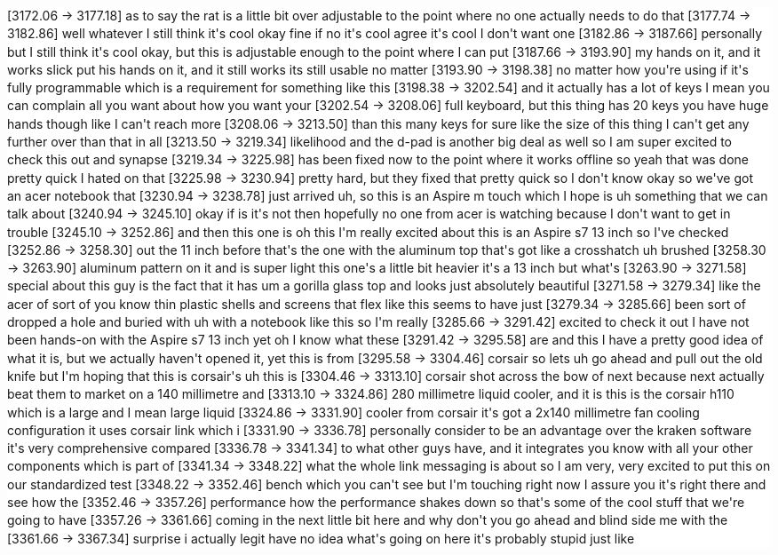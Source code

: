 [3172.06 → 3177.18] as to say the rat is a little bit over adjustable to the point where no one actually needs to do that
[3177.74 → 3182.86] well whatever I still think it's cool okay fine if no it's cool agree it's cool I don't want one
[3182.86 → 3187.66] personally but I still think it's cool okay, but this is adjustable enough to the point where I can put
[3187.66 → 3193.90] my hands on it, and it works slick put his hands on it, and it still works its still usable no matter
[3193.90 → 3198.38] no matter how you're using if it's fully programmable which is a requirement for something like this
[3198.38 → 3202.54] and it actually has a lot of keys I mean you can complain all you want about how you want your
[3202.54 → 3208.06] full keyboard, but this thing has 20 keys you have huge hands though like I can't reach more
[3208.06 → 3213.50] than this many keys for sure like the size of this thing I can't get any further over than that in all
[3213.50 → 3219.34] likelihood and the d-pad is another big deal as well so I am super excited to check this out and synapse
[3219.34 → 3225.98] has been fixed now to the point where it works offline so yeah that was done pretty quick I hated on that
[3225.98 → 3230.94] pretty hard, but they fixed that pretty quick so I don't know okay so we've got an acer notebook that
[3230.94 → 3238.78] just arrived uh, so this is an Aspire m touch which I hope is uh something that we can talk about
[3240.94 → 3245.10] okay if is it's not then hopefully no one from acer is watching because I don't want to get in trouble
[3245.10 → 3252.86] and then this one is oh this I'm really excited about this is an Aspire s7 13 inch so I've checked
[3252.86 → 3258.30] out the 11 inch before that's the one with the aluminum top that's got like a crosshatch uh brushed
[3258.30 → 3263.90] aluminum pattern on it and is super light this one's a little bit heavier it's a 13 inch but what's
[3263.90 → 3271.58] special about this guy is the fact that it has um a gorilla glass top and looks just absolutely beautiful
[3271.58 → 3279.34] like the acer of sort of you know thin plastic shells and screens that flex like this seems to have just
[3279.34 → 3285.66] been sort of dropped a hole and buried with uh with a notebook like this so I'm really
[3285.66 → 3291.42] excited to check it out I have not been hands-on with the Aspire s7 13 inch yet oh I know what these
[3291.42 → 3295.58] are and this I have a pretty good idea of what it is, but we actually haven't opened it, yet this is from
[3295.58 → 3304.46] corsair so lets uh go ahead and pull out the old knife but I'm hoping that this is corsair's uh this is
[3304.46 → 3313.10] corsair shot across the bow of next because next actually beat them to market on a 140 millimetre and
[3313.10 → 3324.86] 280 millimetre liquid cooler, and it is this is the corsair h110 which is a large and I mean large liquid
[3324.86 → 3331.90] cooler from corsair it's got a 2x140 millimetre fan cooling configuration it uses corsair link which i
[3331.90 → 3336.78] personally consider to be an advantage over the kraken software it's very comprehensive compared
[3336.78 → 3341.34] to what other guys have, and it integrates you know with all your other components which is part of
[3341.34 → 3348.22] what the whole link messaging is about so I am very, very excited to put this on our standardized test
[3348.22 → 3352.46] bench which you can't see but I'm touching right now I assure you it's right there and see how the
[3352.46 → 3357.26] performance how the performance shakes down so that's some of the cool stuff that we're going to have
[3357.26 → 3361.66] coming in the next little bit here and why don't you go ahead and blind side me with the
[3361.66 → 3367.34] surprise i actually legit have no idea what's going on here it's probably stupid just like